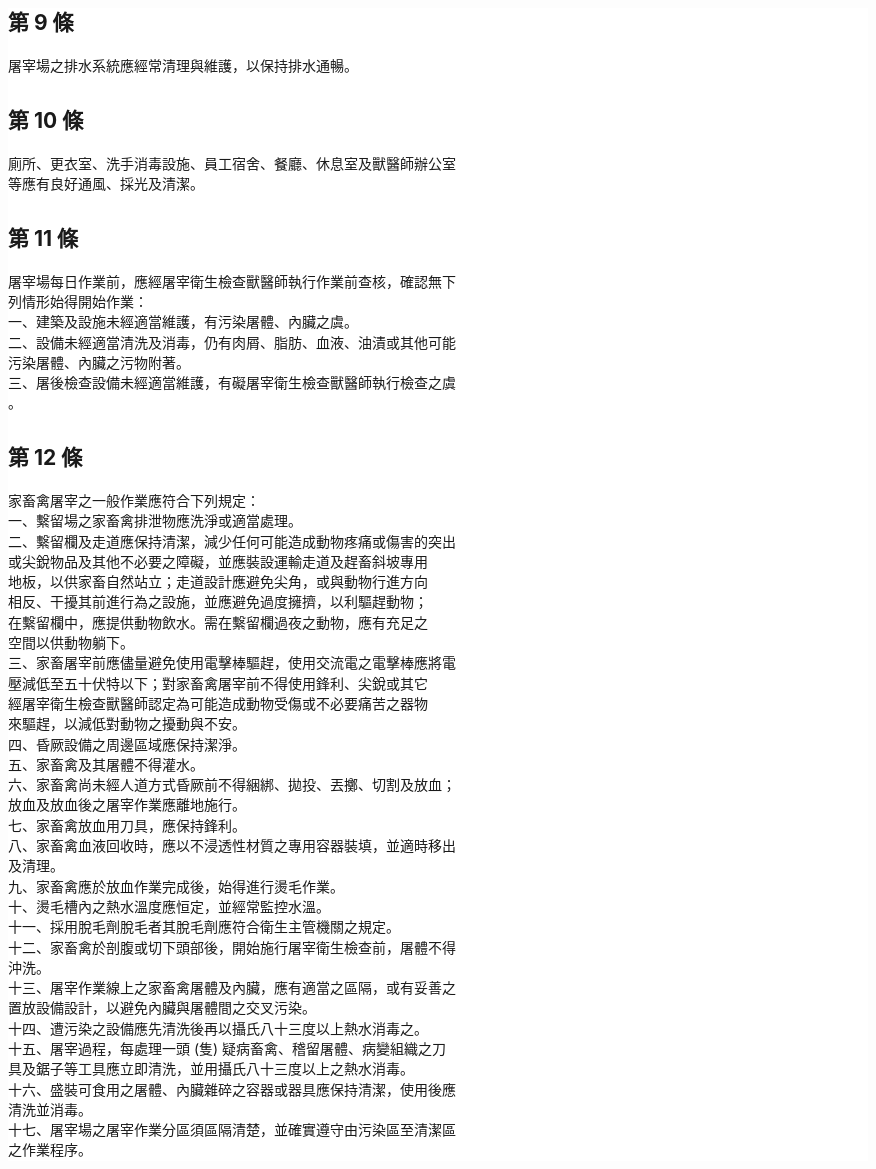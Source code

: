 第 9 條
-------
屠宰場之排水系統應經常清理與維護，以保持排水通暢。

第 10 條
--------
廁所、更衣室、洗手消毒設施、員工宿舍、餐廳、休息室及獸醫師辦公室  
等應有良好通風、採光及清潔。

第 11 條
--------
屠宰場每日作業前，應經屠宰衛生檢查獸醫師執行作業前查核，確認無下  
列情形始得開始作業：  
一、建築及設施未經適當維護，有污染屠體、內臟之虞。  
二、設備未經適當清洗及消毒，仍有肉屑、脂肪、血液、油漬或其他可能  
    污染屠體、內臟之污物附著。  
三、屠後檢查設備未經適當維護，有礙屠宰衛生檢查獸醫師執行檢查之虞  
    。

第 12 條
--------
家畜禽屠宰之一般作業應符合下列規定：  
一、繫留場之家畜禽排泄物應洗淨或適當處理。  
二、繫留欄及走道應保持清潔，減少任何可能造成動物疼痛或傷害的突出  
    或尖銳物品及其他不必要之障礙，並應裝設運輸走道及趕畜斜坡專用  
    地板，以供家畜自然站立；走道設計應避免尖角，或與動物行進方向  
    相反、干擾其前進行為之設施，並應避免過度擁擠，以利驅趕動物；  
    在繫留欄中，應提供動物飲水。需在繫留欄過夜之動物，應有充足之  
    空間以供動物躺下。  
三、家畜屠宰前應儘量避免使用電擊棒驅趕，使用交流電之電擊棒應將電  
    壓減低至五十伏特以下；對家畜禽屠宰前不得使用鋒利、尖銳或其它  
    經屠宰衛生檢查獸醫師認定為可能造成動物受傷或不必要痛苦之器物  
    來驅趕，以減低對動物之擾動與不安。  
四、昏厥設備之周邊區域應保持潔淨。  
五、家畜禽及其屠體不得灌水。  
六、家畜禽尚未經人道方式昏厥前不得綑綁、拋投、丟擲、切割及放血；  
    放血及放血後之屠宰作業應離地施行。  
七、家畜禽放血用刀具，應保持鋒利。  
八、家畜禽血液回收時，應以不浸透性材質之專用容器裝填，並適時移出  
    及清理。  
九、家畜禽應於放血作業完成後，始得進行燙毛作業。  
十、燙毛槽內之熱水溫度應恒定，並經常監控水溫。  
十一、採用脫毛劑脫毛者其脫毛劑應符合衛生主管機關之規定。  
十二、家畜禽於剖腹或切下頭部後，開始施行屠宰衛生檢查前，屠體不得  
      沖洗。  
十三、屠宰作業線上之家畜禽屠體及內臟，應有適當之區隔，或有妥善之  
      置放設備設計，以避免內臟與屠體間之交叉污染。  
十四、遭污染之設備應先清洗後再以攝氏八十三度以上熱水消毒之。  
十五、屠宰過程，每處理一頭 (隻) 疑病畜禽、稽留屠體、病變組織之刀  
      具及鋸子等工具應立即清洗，並用攝氏八十三度以上之熱水消毒。  
十六、盛裝可食用之屠體、內臟雜碎之容器或器具應保持清潔，使用後應  
      清洗並消毒。  
十七、屠宰場之屠宰作業分區須區隔清楚，並確實遵守由污染區至清潔區  
      之作業程序。
